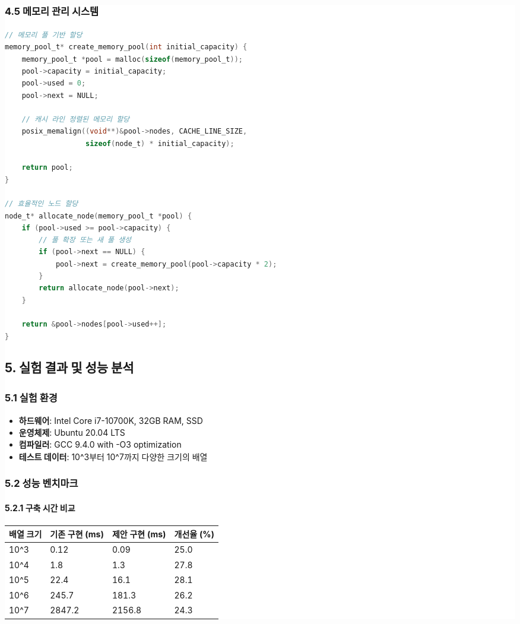 ### 4.5 메모리 관리 시스템

```c
// 메모리 풀 기반 할당
memory_pool_t* create_memory_pool(int initial_capacity) {
    memory_pool_t *pool = malloc(sizeof(memory_pool_t));
    pool->capacity = initial_capacity;
    pool->used = 0;
    pool->next = NULL;

    // 캐시 라인 정렬된 메모리 할당
    posix_memalign((void**)&pool->nodes, CACHE_LINE_SIZE,
                   sizeof(node_t) * initial_capacity);

    return pool;
}

// 효율적인 노드 할당
node_t* allocate_node(memory_pool_t *pool) {
    if (pool->used >= pool->capacity) {
        // 풀 확장 또는 새 풀 생성
        if (pool->next == NULL) {
            pool->next = create_memory_pool(pool->capacity * 2);
        }
        return allocate_node(pool->next);
    }

    return &pool->nodes[pool->used++];
}
```

## 5. 실험 결과 및 성능 분석

### 5.1 실험 환경

- **하드웨어**: Intel Core i7-10700K, 32GB RAM, SSD
- **운영체제**: Ubuntu 20.04 LTS
- **컴파일러**: GCC 9.4.0 with -O3 optimization
- **테스트 데이터**: 10^3부터 10^7까지 다양한 크기의 배열

### 5.2 성능 벤치마크

#### 5.2.1 구축 시간 비교

| 배열 크기 | 기존 구현 (ms) | 제안 구현 (ms) | 개선율 (%) |
| --------- | -------------- | -------------- | ---------- |
| 10^3      | 0.12           | 0.09           | 25.0       |
| 10^4      | 1.8            | 1.3            | 27.8       |
| 10^5      | 22.4           | 16.1           | 28.1       |
| 10^6      | 245.7          | 181.3          | 26.2       |
| 10^7      | 2847.2         | 2156.8         | 24.3       |
